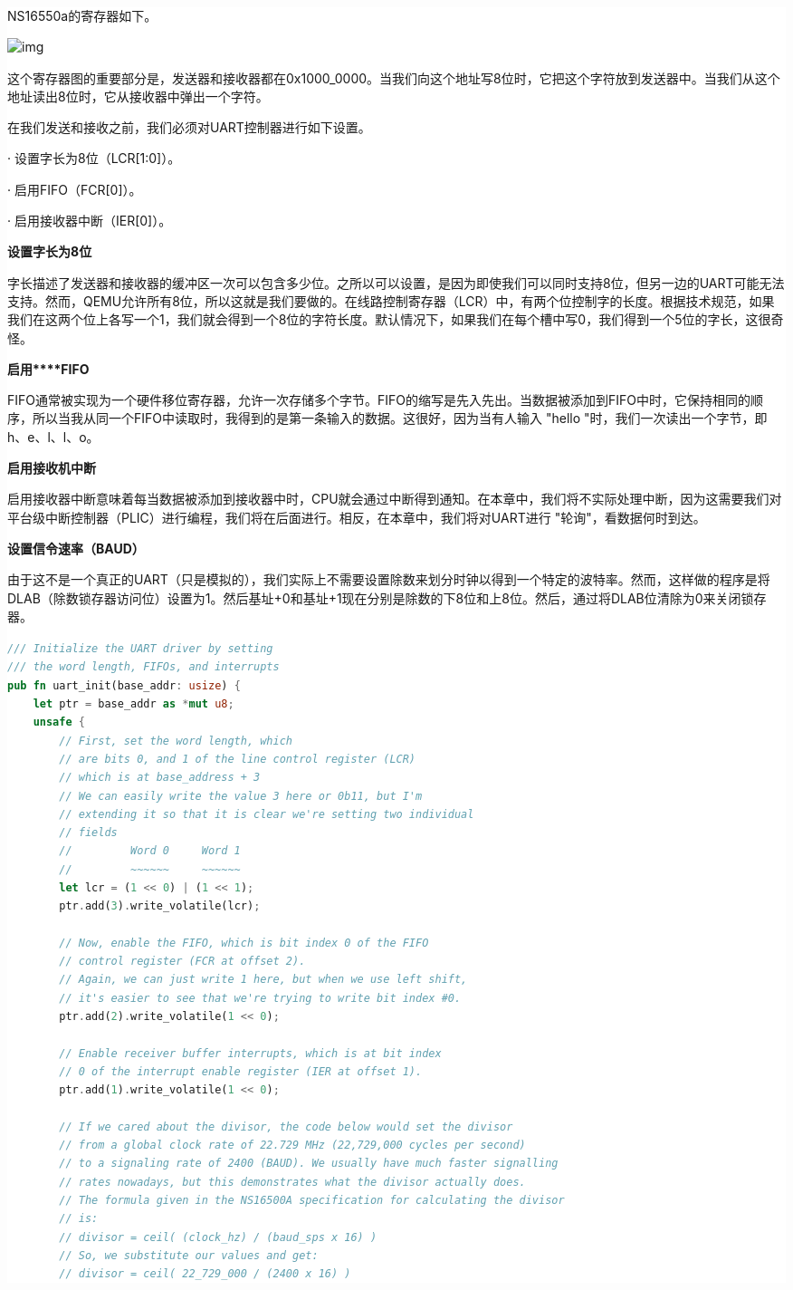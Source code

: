 NS16550a的寄存器如下。 

![img](http://osblog.stephenmarz.com/imgs/ns16550a.png)

这个寄存器图的重要部分是，发送器和接收器都在0x1000_0000。当我们向这个地址写8位时，它把这个字符放到发送器中。当我们从这个地址读出8位时，它从接收器中弹出一个字符。

 在我们发送和接收之前，我们必须对UART控制器进行如下设置。

·    设置字长为8位（LCR[1:0]）。

·    启用FIFO（FCR[0]）。

·    启用接收器中断（IER[0]）。

**设置字长为****8****位**

字长描述了发送器和接收器的缓冲区一次可以包含多少位。之所以可以设置，是因为即使我们可以同时支持8位，但另一边的UART可能无法支持。然而，QEMU允许所有8位，所以这就是我们要做的。在线路控制寄存器（LCR）中，有两个位控制字的长度。根据技术规范，如果我们在这两个位上各写一个1，我们就会得到一个8位的字符长度。默认情况下，如果我们在每个槽中写0，我们得到一个5位的字长，这很奇怪。

**启用****FIFO**

FIFO通常被实现为一个硬件移位寄存器，允许一次存储多个字节。FIFO的缩写是先入先出。当数据被添加到FIFO中时，它保持相同的顺序，所以当我从同一个FIFO中读取时，我得到的是第一条输入的数据。这很好，因为当有人输入 "hello "时，我们一次读出一个字节，即h、e、l、l、o。

**启用接收机中断**

启用接收器中断意味着每当数据被添加到接收器中时，CPU就会通过中断得到通知。在本章中，我们将不实际处理中断，因为这需要我们对平台级中断控制器（PLIC）进行编程，我们将在后面进行。相反，在本章中，我们将对UART进行 "轮询"，看数据何时到达。

**设置信令速率（****BAUD****）**

由于这不是一个真正的UART（只是模拟的），我们实际上不需要设置除数来划分时钟以得到一个特定的波特率。然而，这样做的程序是将DLAB（除数锁存器访问位）设置为1。然后基址+0和基址+1现在分别是除数的下8位和上8位。然后，通过将DLAB位清除为0来关闭锁存器。

```rust
/// Initialize the UART driver by setting
/// the word length, FIFOs, and interrupts
pub fn uart_init(base_addr: usize) {
	let ptr = base_addr as *mut u8;
	unsafe {
		// First, set the word length, which
		// are bits 0, and 1 of the line control register (LCR)
		// which is at base_address + 3
		// We can easily write the value 3 here or 0b11, but I'm
		// extending it so that it is clear we're setting two individual
		// fields
		//         Word 0     Word 1
		//         ~~~~~~     ~~~~~~
		let lcr = (1 << 0) | (1 << 1);
		ptr.add(3).write_volatile(lcr);

		// Now, enable the FIFO, which is bit index 0 of the FIFO
		// control register (FCR at offset 2).
		// Again, we can just write 1 here, but when we use left shift,
		// it's easier to see that we're trying to write bit index #0.
		ptr.add(2).write_volatile(1 << 0);

		// Enable receiver buffer interrupts, which is at bit index
		// 0 of the interrupt enable register (IER at offset 1).
		ptr.add(1).write_volatile(1 << 0);

		// If we cared about the divisor, the code below would set the divisor
		// from a global clock rate of 22.729 MHz (22,729,000 cycles per second)
		// to a signaling rate of 2400 (BAUD). We usually have much faster signalling
		// rates nowadays, but this demonstrates what the divisor actually does.
		// The formula given in the NS16500A specification for calculating the divisor
		// is:
		// divisor = ceil( (clock_hz) / (baud_sps x 16) )
		// So, we substitute our values and get:
		// divisor = ceil( 22_729_000 / (2400 x 16) )
```